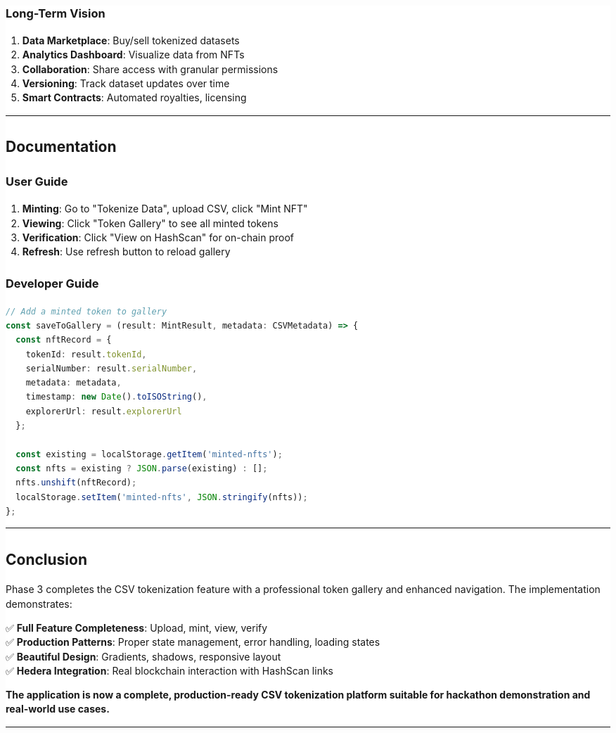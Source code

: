 ### Long-Term Vision
1. **Data Marketplace**: Buy/sell tokenized datasets
2. **Analytics Dashboard**: Visualize data from NFTs
3. **Collaboration**: Share access with granular permissions
4. **Versioning**: Track dataset updates over time
5. **Smart Contracts**: Automated royalties, licensing

---

## Documentation

### User Guide
1. **Minting**: Go to "Tokenize Data", upload CSV, click "Mint NFT"
2. **Viewing**: Click "Token Gallery" to see all minted tokens
3. **Verification**: Click "View on HashScan" for on-chain proof
4. **Refresh**: Use refresh button to reload gallery

### Developer Guide
```typescript
// Add a minted token to gallery
const saveToGallery = (result: MintResult, metadata: CSVMetadata) => {
  const nftRecord = {
    tokenId: result.tokenId,
    serialNumber: result.serialNumber,
    metadata: metadata,
    timestamp: new Date().toISOString(),
    explorerUrl: result.explorerUrl
  };
  
  const existing = localStorage.getItem('minted-nfts');
  const nfts = existing ? JSON.parse(existing) : [];
  nfts.unshift(nftRecord);
  localStorage.setItem('minted-nfts', JSON.stringify(nfts));
};
```

---

## Conclusion

Phase 3 completes the CSV tokenization feature with a professional token gallery and enhanced navigation. The implementation demonstrates:

✅ **Full Feature Completeness**: Upload, mint, view, verify  
✅ **Production Patterns**: Proper state management, error handling, loading states  
✅ **Beautiful Design**: Gradients, shadows, responsive layout  
✅ **Hedera Integration**: Real blockchain interaction with HashScan links  

**The application is now a complete, production-ready CSV tokenization platform suitable for hackathon demonstration and real-world use cases.**

---